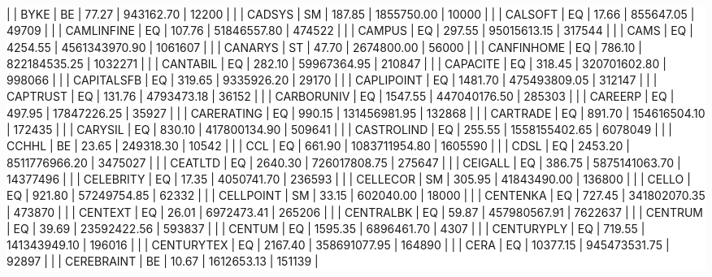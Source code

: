 |  | BYKE | BE | 77.27 | 943162.70 | 12200 |
|  | CADSYS | SM | 187.85 | 1855750.00 | 10000 |
|  | CALSOFT | EQ | 17.66 | 855647.05 | 49709 |
|  | CAMLINFINE | EQ | 107.76 | 51846557.80 | 474522 |
|  | CAMPUS | EQ | 297.55 | 95015613.15 | 317544 |
|  | CAMS | EQ | 4254.55 | 4561343970.90 | 1061607 |
|  | CANARYS | ST | 47.70 | 2674800.00 | 56000 |
|  | CANFINHOME | EQ | 786.10 | 822184535.25 | 1032271 |
|  | CANTABIL | EQ | 282.10 | 59967364.95 | 210847 |
|  | CAPACITE | EQ | 318.45 | 320701602.80 | 998066 |
|  | CAPITALSFB | EQ | 319.65 | 9335926.20 | 29170 |
|  | CAPLIPOINT | EQ | 1481.70 | 475493809.05 | 312147 |
|  | CAPTRUST | EQ | 131.76 | 4793473.18 | 36152 |
|  | CARBORUNIV | EQ | 1547.55 | 447040176.50 | 285303 |
|  | CAREERP | EQ | 497.95 | 17847226.25 | 35927 |
|  | CARERATING | EQ | 990.15 | 131456981.95 | 132868 |
|  | CARTRADE | EQ | 891.70 | 154616504.10 | 172435 |
|  | CARYSIL | EQ | 830.10 | 417800134.90 | 509641 |
|  | CASTROLIND | EQ | 255.55 | 1558155402.65 | 6078049 |
|  | CCHHL | BE | 23.65 | 249318.30 | 10542 |
|  | CCL | EQ | 661.90 | 1083711954.80 | 1605590 |
|  | CDSL | EQ | 2453.20 | 8511776966.20 | 3475027 |
|  | CEATLTD | EQ | 2640.30 | 726017808.75 | 275647 |
|  | CEIGALL | EQ | 386.75 | 5875141063.70 | 14377496 |
|  | CELEBRITY | EQ | 17.35 | 4050741.70 | 236593 |
|  | CELLECOR | SM | 305.95 | 41843490.00 | 136800 |
|  | CELLO | EQ | 921.80 | 57249754.85 | 62332 |
|  | CELLPOINT | SM | 33.15 | 602040.00 | 18000 |
|  | CENTENKA | EQ | 727.45 | 341802070.35 | 473870 |
|  | CENTEXT | EQ | 26.01 | 6972473.41 | 265206 |
|  | CENTRALBK | EQ | 59.87 | 457980567.91 | 7622637 |
|  | CENTRUM | EQ | 39.69 | 23592422.56 | 593837 |
|  | CENTUM | EQ | 1595.35 | 6896461.70 | 4307 |
|  | CENTURYPLY | EQ | 719.55 | 141343949.10 | 196016 |
|  | CENTURYTEX | EQ | 2167.40 | 358691077.95 | 164890 |
|  | CERA | EQ | 10377.15 | 945473531.75 | 92897 |
|  | CEREBRAINT | BE | 10.67 | 1612653.13 | 151139 |